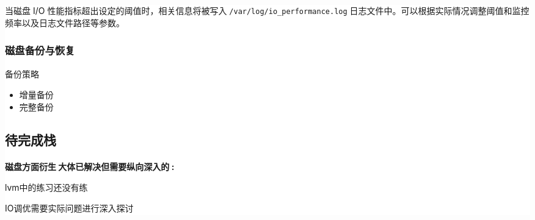 当磁盘 I/O 性能指标超出设定的阈值时，相关信息将被写入 `/var/log/io_performance.log` 日志文件中。可以根据实际情况调整阈值和监控频率以及日志文件路径等参数。

### 磁盘备份与恢复
备份策略
* 增量备份
* 完整备份

## 待完成栈

**磁盘方面衍生  大体已解决但需要纵向深入的 :**

lvm中的练习还没有练

IO调优需要实际问题进行深入探讨










